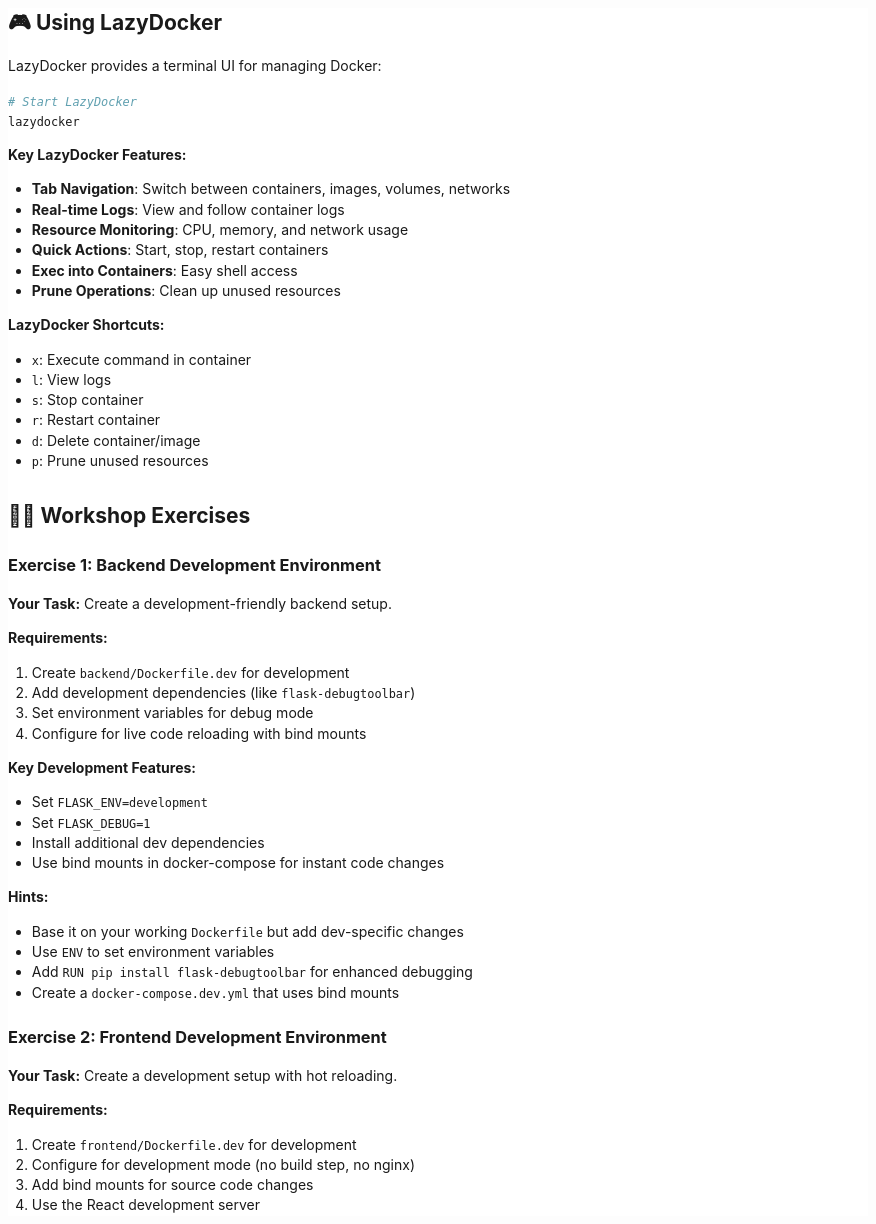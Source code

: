 ## 🎮 Using LazyDocker

LazyDocker provides a terminal UI for managing Docker:

```bash
# Start LazyDocker
lazydocker
```

**Key LazyDocker Features:**
- **Tab Navigation**: Switch between containers, images, volumes, networks
- **Real-time Logs**: View and follow container logs
- **Resource Monitoring**: CPU, memory, and network usage
- **Quick Actions**: Start, stop, restart containers
- **Exec into Containers**: Easy shell access
- **Prune Operations**: Clean up unused resources

**LazyDocker Shortcuts:**
- `x`: Execute command in container
- `l`: View logs
- `s`: Stop container
- `r`: Restart container
- `d`: Delete container/image
- `p`: Prune unused resources

## 🏃‍♂️ Workshop Exercises

### Exercise 1: Backend Development Environment

**Your Task:** Create a development-friendly backend setup.

**Requirements:**
1. Create `backend/Dockerfile.dev` for development
2. Add development dependencies (like `flask-debugtoolbar`)
3. Set environment variables for debug mode
4. Configure for live code reloading with bind mounts

**Key Development Features:**
- Set `FLASK_ENV=development`
- Set `FLASK_DEBUG=1`
- Install additional dev dependencies
- Use bind mounts in docker-compose for instant code changes

**Hints:**
- Base it on your working `Dockerfile` but add dev-specific changes
- Use `ENV` to set environment variables
- Add `RUN pip install flask-debugtoolbar` for enhanced debugging
- Create a `docker-compose.dev.yml` that uses bind mounts

### Exercise 2: Frontend Development Environment

**Your Task:** Create a development setup with hot reloading.

**Requirements:**
1. Create `frontend/Dockerfile.dev` for development
2. Configure for development mode (no build step, no nginx)
3. Add bind mounts for source code changes
4. Use the React development server
